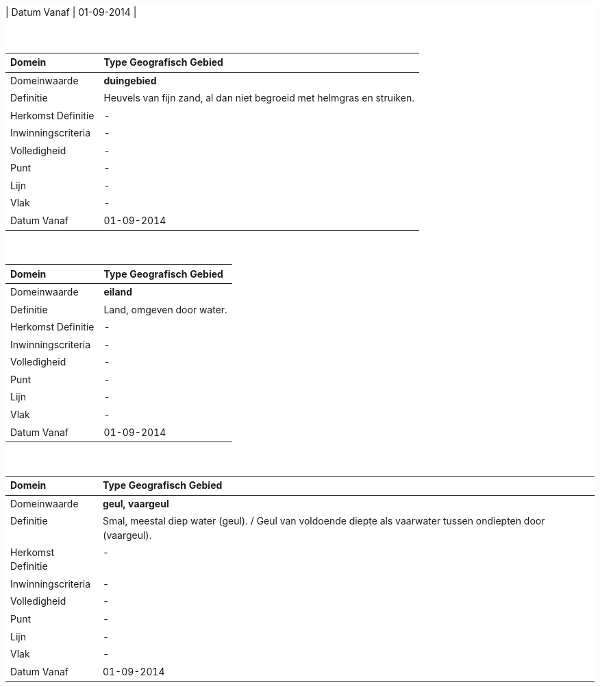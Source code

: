 | Datum Vanaf | 01-09-2014 |

<br>

| Domein | Type Geografisch Gebied |
|:---|:---|
| Domeinwaarde | **duingebied** |
| Definitie | Heuvels van fijn zand, al dan niet begroeid met helmgras en struiken. |
| Herkomst Definitie | - |
| Inwinningscriteria | - |
| Volledigheid | - |
| Punt | - |
| Lijn | - |
| Vlak | - |
| Datum Vanaf | 01-09-2014 |

<br>

| Domein | Type Geografisch Gebied |
|:---|:---|
| Domeinwaarde | **eiland** |
| Definitie | Land, omgeven door water. |
| Herkomst Definitie | - |
| Inwinningscriteria | - |
| Volledigheid | - |
| Punt | - |
| Lijn | - |
| Vlak | - |
| Datum Vanaf | 01-09-2014 |

<br>

| Domein | Type Geografisch Gebied |
|:---|:---|
| Domeinwaarde | **geul, vaargeul** |
| Definitie | Smal, meestal diep water (geul). / Geul van voldoende diepte als vaarwater tussen ondiepten door (vaargeul). |
| Herkomst Definitie | - |
| Inwinningscriteria | - |
| Volledigheid | - |
| Punt | - |
| Lijn | - |
| Vlak | - |
| Datum Vanaf | 01-09-2014 |
